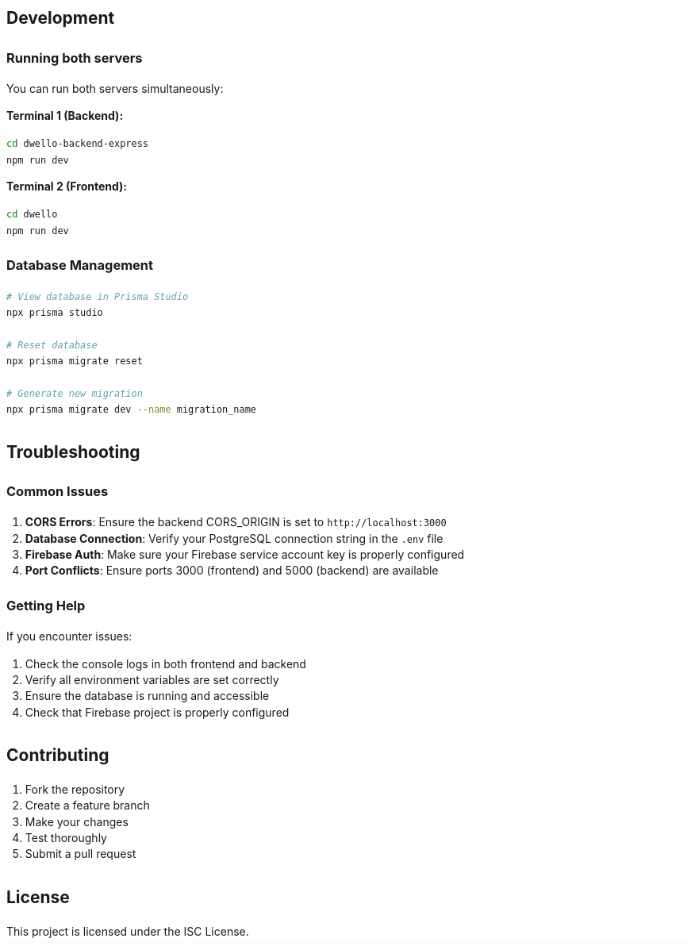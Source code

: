 ## Development

### Running both servers
You can run both servers simultaneously:

**Terminal 1 (Backend):**
```bash
cd dwello-backend-express
npm run dev
```

**Terminal 2 (Frontend):**
```bash
cd dwello
npm run dev
```

### Database Management
```bash
# View database in Prisma Studio
npx prisma studio

# Reset database
npx prisma migrate reset

# Generate new migration
npx prisma migrate dev --name migration_name
```

## Troubleshooting

### Common Issues

1. **CORS Errors**: Ensure the backend CORS_ORIGIN is set to `http://localhost:3000`
2. **Database Connection**: Verify your PostgreSQL connection string in the `.env` file
3. **Firebase Auth**: Make sure your Firebase service account key is properly configured
4. **Port Conflicts**: Ensure ports 3000 (frontend) and 5000 (backend) are available

### Getting Help

If you encounter issues:
1. Check the console logs in both frontend and backend
2. Verify all environment variables are set correctly
3. Ensure the database is running and accessible
4. Check that Firebase project is properly configured

## Contributing

1. Fork the repository
2. Create a feature branch
3. Make your changes
4. Test thoroughly
5. Submit a pull request

## License

This project is licensed under the ISC License.
